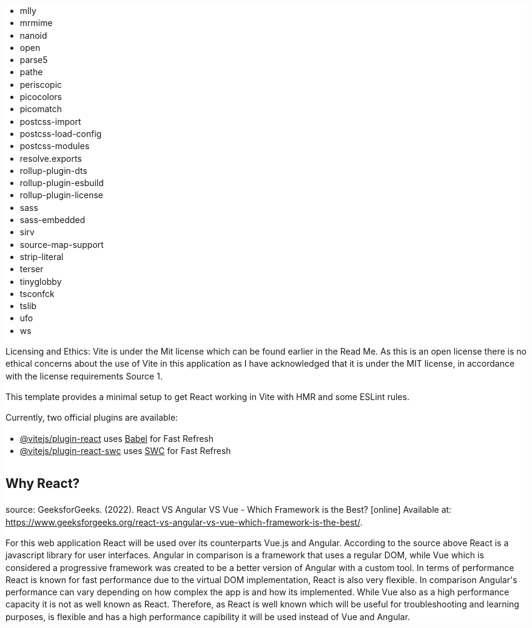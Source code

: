 - mlly
- mrmime
- nanoid
- open
- parse5
- pathe
- periscopic
- picocolors
- picomatch
- postcss-import
- postcss-load-config
- postcss-modules
- resolve.exports
- rollup-plugin-dts
- rollup-plugin-esbuild
- rollup-plugin-license
- sass
- sass-embedded
- sirv
- source-map-support
- strip-literal
- terser
- tinyglobby
- tsconfck
- tslib
- ufo
- ws

Licensing and Ethics: Vite is under the Mit license which can be found earlier in the Read Me. As this is an open license there is no ethical concerns about the use of Vite in this application as I have acknowledged that it is under the MIT license, in accordance with the license requirements Source 1.

This template provides a minimal setup to get React working in Vite with HMR and some ESLint rules.

Currently, two official plugins are available:

- [@vitejs/plugin-react](https://github.com/vitejs/vite-plugin-react/blob/main/packages/plugin-react/README.md) uses [Babel](https://babeljs.io/) for Fast Refresh
- [@vitejs/plugin-react-swc](https://github.com/vitejs/vite-plugin-react-swc) uses [SWC](https://swc.rs/) for Fast Refresh

## Why React?

source: GeeksforGeeks. (2022). React VS Angular VS Vue - Which Framework is the Best? [online] Available at: https://www.geeksforgeeks.org/react-vs-angular-vs-vue-which-framework-is-the-best/.

For this web application React will be used over its counterparts Vue.js and Angular. According to the source above React is a javascript library for user interfaces. Angular in comparison is a framework that uses a regular DOM, while Vue which is considered a progressive framework was created to be a better version of Angular with a custom tool. In terms of performance React is known for fast performance due to the virtual DOM implementation, React is also very flexible. In comparison Angular's performance can vary depending on how complex the app is and how its implemented. While Vue also as a high performance capacity it is not as well known as React. Therefore, as React is well known which will be useful for troubleshooting and learning purposes, is flexible and has a high performance capibility it will be used instead of Vue and Angular.

